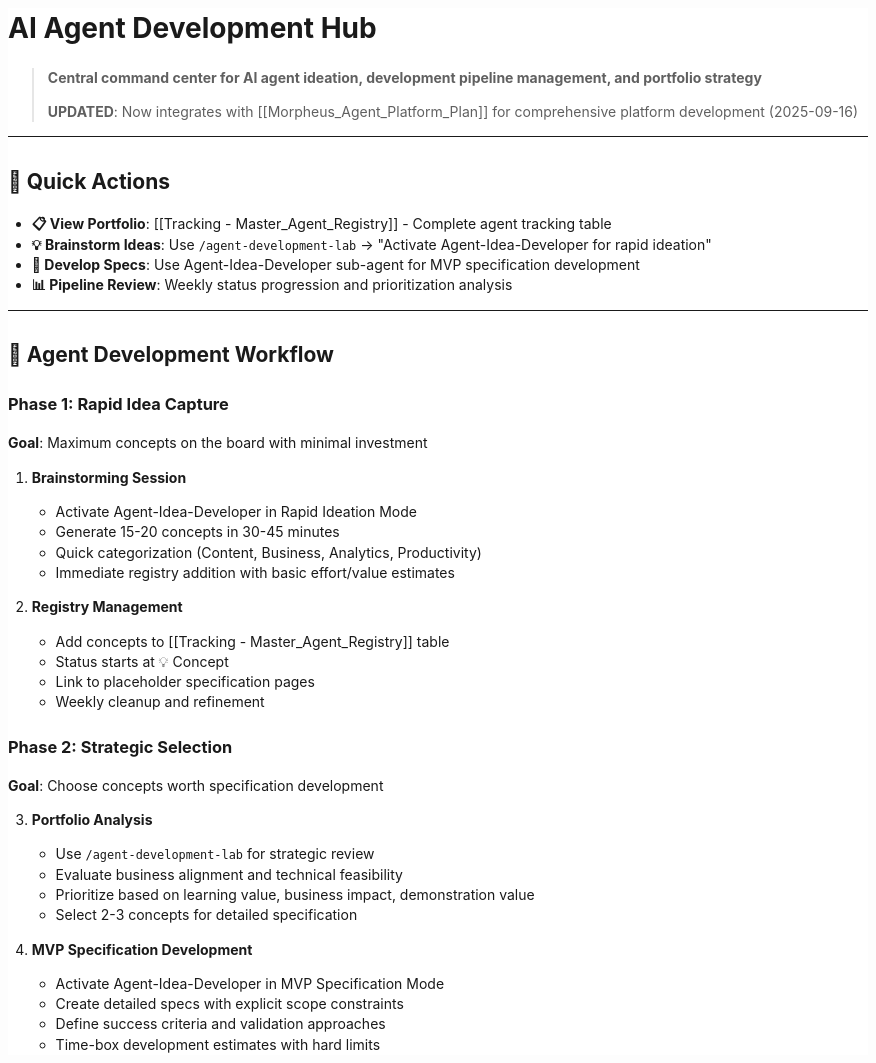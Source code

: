# AI Agent Development Hub

> **Central command center for AI agent ideation, development pipeline management, and portfolio strategy**
>
> **UPDATED**: Now integrates with [[Morpheus_Agent_Platform_Plan]] for comprehensive platform development (2025-09-16)

---

## 🎯 Quick Actions

- **📋 View Portfolio**: [[Tracking - Master_Agent_Registry]] - Complete agent tracking table
- **💡 Brainstorm Ideas**: Use `/agent-development-lab` → "Activate Agent-Idea-Developer for rapid ideation"
- **🔧 Develop Specs**: Use Agent-Idea-Developer sub-agent for MVP specification development
- **📊 Pipeline Review**: Weekly status progression and prioritization analysis

---

## 🔄 Agent Development Workflow

### Phase 1: Rapid Idea Capture
**Goal**: Maximum concepts on the board with minimal investment

1. **Brainstorming Session**
   - Activate Agent-Idea-Developer in Rapid Ideation Mode
   - Generate 15-20 concepts in 30-45 minutes
   - Quick categorization (Content, Business, Analytics, Productivity)
   - Immediate registry addition with basic effort/value estimates

2. **Registry Management**
   - Add concepts to [[Tracking - Master_Agent_Registry]] table
   - Status starts at 💡 Concept
   - Link to placeholder specification pages
   - Weekly cleanup and refinement

### Phase 2: Strategic Selection
**Goal**: Choose concepts worth specification development

3. **Portfolio Analysis**
   - Use `/agent-development-lab` for strategic review
   - Evaluate business alignment and technical feasibility
   - Prioritize based on learning value, business impact, demonstration value
   - Select 2-3 concepts for detailed specification

4. **MVP Specification Development**
   - Activate Agent-Idea-Developer in MVP Specification Mode
   - Create detailed specs with explicit scope constraints
   - Define success criteria and validation approaches
   - Time-box development estimates with hard limits
